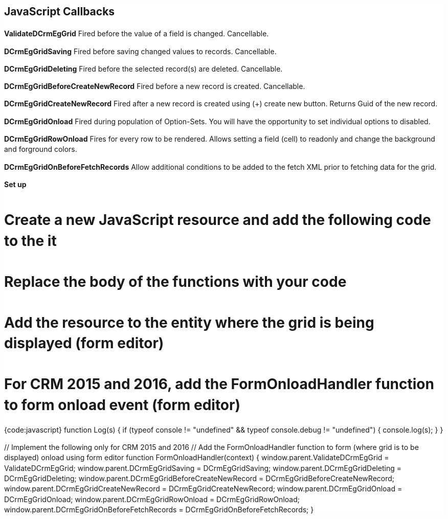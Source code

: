 ## JavaScript Callbacks

**ValidateDCrmEgGrid**
Fired before the value of a field is changed. Cancellable.

**DCrmEgGridSaving**
Fired before saving changed values to records. Cancellable.

**DCrmEgGridDeleting**
Fired before the selected record(s) are deleted. Cancellable.

**DCrmEgGridBeforeCreateNewRecord**
Fired before a new record is created. Cancellable.

**DCrmEgGridCreateNewRecord**
Fired after a new record is created using (+) create new button. Returns Guid of the new record.

**DCrmEgGridOnload**
Fired during population of Option-Sets. You will have the opportunity to set individual options to disabled.

**DCrmEgGridRowOnload**
Fires for every row to be rendered. Allows setting a field (cell) to readonly and change the background and forground colors.

**DCrmEgGridOnBeforeFetchRecords**
Allow additional conditions to be added to the fetch XML prior to fetching data for the grid.

**Set up**

# Create a new JavaScript resource and add the following code to the it
# Replace the body of the functions with your code
# Add the resource to the entity where the grid is being displayed (form editor)
# For CRM 2015 and 2016, add the FormOnloadHandler function to form onload event (form editor)

{code:javascript}
function Log(s) {
    if (typeof console != "undefined" && typeof console.debug != "undefined") {
        console.log(s);
    }
}

// Implement the following only for CRM 2015 and 2016
// Add the FormOnloadHandler function to form (where grid is to be displayed) onload using form editor
function FormOnloadHandler(context) {
    window.parent.ValidateDCrmEgGrid = ValidateDCrmEgGrid;
    window.parent.DCrmEgGridSaving = DCrmEgGridSaving;
    window.parent.DCrmEgGridDeleting = DCrmEgGridDeleting;
    window.parent.DCrmEgGridBeforeCreateNewRecord = DCrmEgGridBeforeCreateNewRecord;
    window.parent.DCrmEgGridCreateNewRecord = DCrmEgGridCreateNewRecord;
    window.parent.DCrmEgGridOnload = DCrmEgGridOnload;
    window.parent.DCrmEgGridRowOnload = DCrmEgGridRowOnload;
    window.parent.DCrmEgGridOnBeforeFetchRecords = DCrmEgGridOnBeforeFetchRecords;
}
